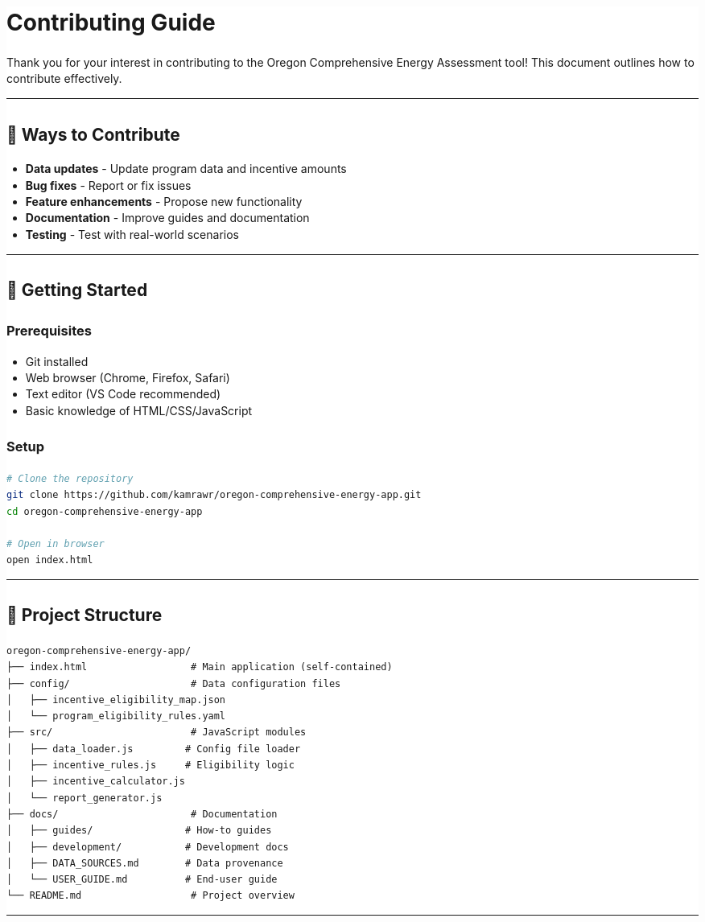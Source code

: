 # Contributing Guide

Thank you for your interest in contributing to the Oregon Comprehensive Energy Assessment tool! This document outlines how to contribute effectively.

---

## 🎯 Ways to Contribute

- **Data updates** - Update program data and incentive amounts
- **Bug fixes** - Report or fix issues
- **Feature enhancements** - Propose new functionality
- **Documentation** - Improve guides and documentation
- **Testing** - Test with real-world scenarios

---

## 🚀 Getting Started

### **Prerequisites**

- Git installed
- Web browser (Chrome, Firefox, Safari)
- Text editor (VS Code recommended)
- Basic knowledge of HTML/CSS/JavaScript

### **Setup**

```bash
# Clone the repository
git clone https://github.com/kamrawr/oregon-comprehensive-energy-app.git
cd oregon-comprehensive-energy-app

# Open in browser
open index.html
```

---

## 📁 Project Structure

```
oregon-comprehensive-energy-app/
├── index.html                  # Main application (self-contained)
├── config/                     # Data configuration files
│   ├── incentive_eligibility_map.json
│   └── program_eligibility_rules.yaml
├── src/                        # JavaScript modules
│   ├── data_loader.js         # Config file loader
│   ├── incentive_rules.js     # Eligibility logic
│   ├── incentive_calculator.js
│   └── report_generator.js
├── docs/                       # Documentation
│   ├── guides/                # How-to guides
│   ├── development/           # Development docs
│   ├── DATA_SOURCES.md        # Data provenance
│   └── USER_GUIDE.md          # End-user guide
└── README.md                   # Project overview
```

---